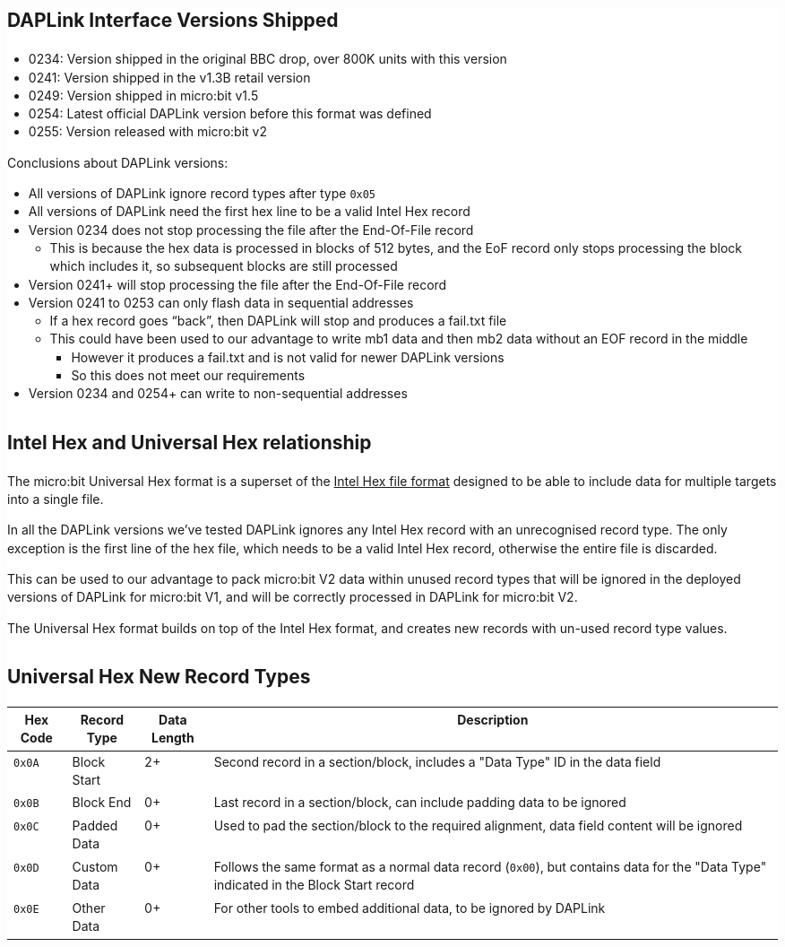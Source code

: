 
## DAPLink Interface Versions Shipped

- 0234: Version shipped in the original BBC drop, over 800K units with this version
- 0241: Version shipped in the v1.3B retail version
- 0249: Version shipped in micro:bit v1.5
- 0254: Latest official DAPLink version before this format was defined
- 0255: Version released with micro:bit v2

Conclusions about DAPLink versions:

- All versions of DAPLink ignore record types after type `0x05`
- All versions of DAPLink need the first hex line to be a valid Intel Hex record
- Version 0234 does not stop processing the file after the End-Of-File record
    - This is because the hex data is processed in blocks of 512 bytes, and the EoF record only stops processing the block which includes it, so subsequent blocks are still processed
- Version 0241+ will stop processing the file after the End-Of-File record
- Version 0241 to 0253 can only flash data in sequential addresses
    - If a hex record goes “back”, then DAPLink will stop and produces a fail.txt file
    - This could have been used to our advantage to write mb1 data and then mb2 data without an EOF record in the middle
        - However it produces a fail.txt and is not valid for newer DAPLink versions
        - So this does not meet our requirements
- Version 0234 and 0254+ can write to non-sequential addresses


## Intel Hex and Universal Hex relationship

The micro:bit Universal Hex format is a superset of the [Intel Hex file format](https://en.wikipedia.org/wiki/Intel_HEX) designed to be able to include data for multiple targets into a single file.

In all the DAPLink versions we’ve tested DAPLink ignores any Intel Hex record with an unrecognised record type.
The only exception is the first line of the hex file, which needs to be a valid Intel Hex record, otherwise the entire file is discarded.

This can be used to our advantage to pack micro:bit V2 data within unused record types that will be ignored in the deployed versions of DAPLink for micro:bit V1, and will be correctly processed in DAPLink for micro:bit V2.

The Universal Hex format builds on top of the Intel Hex format, and creates new records with un-used record type values.


## Universal Hex New Record Types

| Hex Code | Record Type | Data Length |Description |
|----------|-------------|-------------|-------------|
| `0x0A`   | Block Start | 2+ | Second record in a section/block, includes a "Data Type" ID in the data field |
| `0x0B`   | Block End   | 0+ | Last record in a section/block, can include padding data to be ignored|
| `0x0C`   | Padded Data | 0+ | Used to pad the section/block to the required alignment, data field content will be ignored |
| `0x0D`   | Custom Data | 0+ | Follows the same format as a normal data record (`0x00`), but contains data for the "Data Type" indicated in the Block Start record |
| `0x0E`   | Other Data  | 0+ | For other tools to embed additional data, to be ignored by DAPLink |
